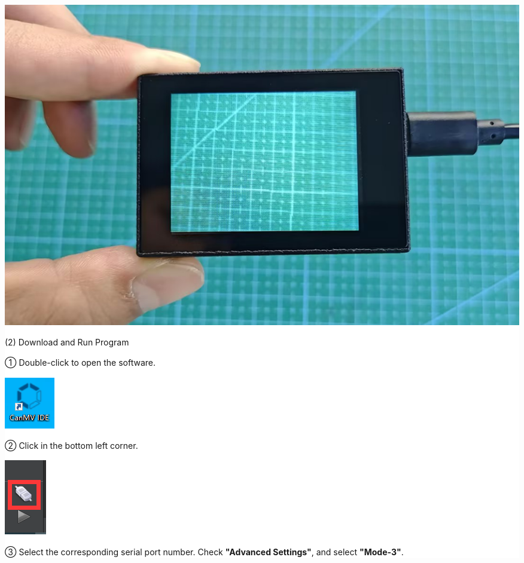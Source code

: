 <img src="../_static/media/chapter_8/section_6/01/image3.png" class="common_img" />

(2) Download and Run Program

① Double-click to open the software.

<img src="../_static/media/chapter_8/section_6/01/image4.png" class="common_img" />

② Click in the bottom left corner.

<img src="../_static/media/chapter_8/section_6/01/image5.png" class="common_img" />

③ Select the corresponding serial port number. Check **"Advanced Settings"**, and select **"Mode-3"**.
